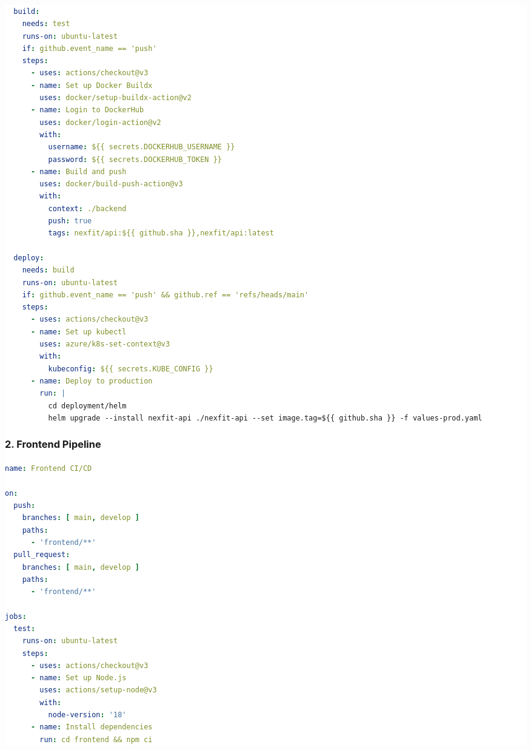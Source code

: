 ```yaml
  build:
    needs: test
    runs-on: ubuntu-latest
    if: github.event_name == 'push'
    steps:
      - uses: actions/checkout@v3
      - name: Set up Docker Buildx
        uses: docker/setup-buildx-action@v2
      - name: Login to DockerHub
        uses: docker/login-action@v2
        with:
          username: ${{ secrets.DOCKERHUB_USERNAME }}
          password: ${{ secrets.DOCKERHUB_TOKEN }}
      - name: Build and push
        uses: docker/build-push-action@v3
        with:
          context: ./backend
          push: true
          tags: nexfit/api:${{ github.sha }},nexfit/api:latest
  
  deploy:
    needs: build
    runs-on: ubuntu-latest
    if: github.event_name == 'push' && github.ref == 'refs/heads/main'
    steps:
      - uses: actions/checkout@v3
      - name: Set up kubectl
        uses: azure/k8s-set-context@v3
        with:
          kubeconfig: ${{ secrets.KUBE_CONFIG }}
      - name: Deploy to production
        run: |
          cd deployment/helm
          helm upgrade --install nexfit-api ./nexfit-api --set image.tag=${{ github.sha }} -f values-prod.yaml
```

### 2. Frontend Pipeline

```yaml
name: Frontend CI/CD

on:
  push:
    branches: [ main, develop ]
    paths:
      - 'frontend/**'
  pull_request:
    branches: [ main, develop ]
    paths:
      - 'frontend/**'

jobs:
  test:
    runs-on: ubuntu-latest
    steps:
      - uses: actions/checkout@v3
      - name: Set up Node.js
        uses: actions/setup-node@v3
        with:
          node-version: '18'
      - name: Install dependencies
        run: cd frontend && npm ci
```